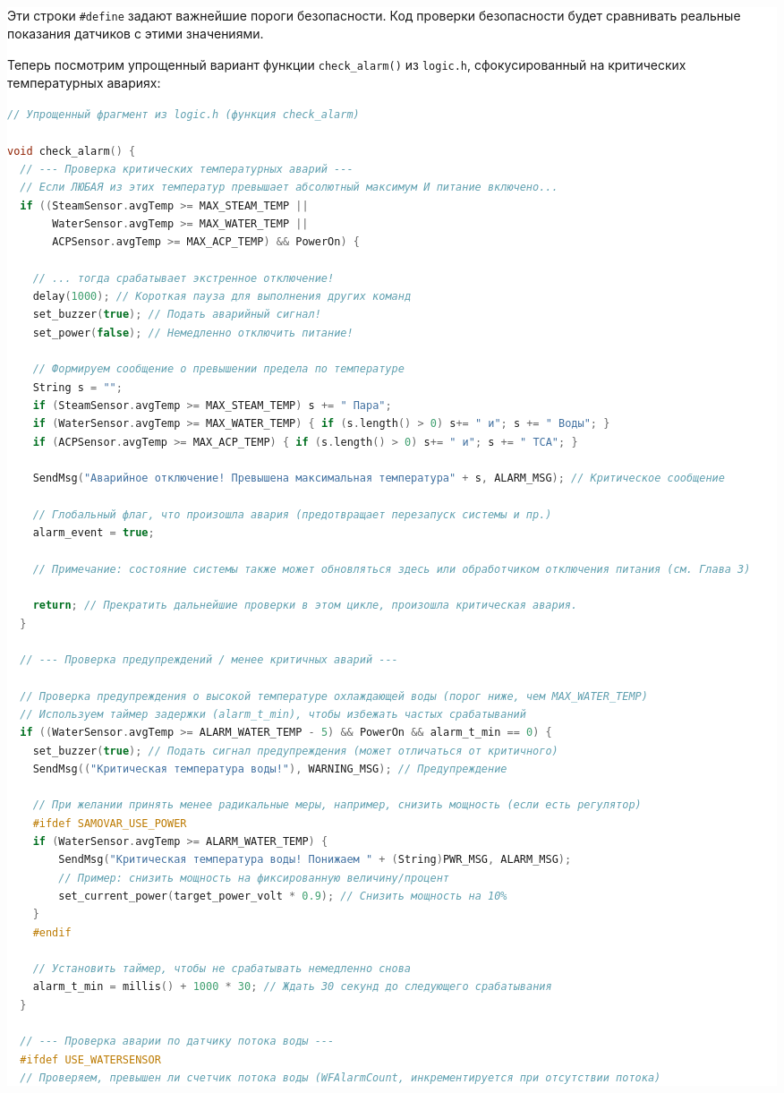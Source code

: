 Эти строки `#define` задают важнейшие пороги безопасности. Код проверки безопасности будет сравнивать реальные показания датчиков с этими значениями.

Теперь посмотрим упрощенный вариант функции `check_alarm()` из `logic.h`, сфокусированный на критических температурных авариях:

```c++
// Упрощенный фрагмент из logic.h (функция check_alarm)

void check_alarm() {
  // --- Проверка критических температурных аварий ---
  // Если ЛЮБАЯ из этих температур превышает абсолютный максимум И питание включено...
  if ((SteamSensor.avgTemp >= MAX_STEAM_TEMP || 
       WaterSensor.avgTemp >= MAX_WATER_TEMP || 
       ACPSensor.avgTemp >= MAX_ACP_TEMP) && PowerOn) {
    
    // ... тогда срабатывает экстренное отключение!
    delay(1000); // Короткая пауза для выполнения других команд
    set_buzzer(true); // Подать аварийный сигнал!
    set_power(false); // Немедленно отключить питание!

    // Формируем сообщение о превышении предела по температуре
    String s = "";
    if (SteamSensor.avgTemp >= MAX_STEAM_TEMP) s += " Пара";
    if (WaterSensor.avgTemp >= MAX_WATER_TEMP) { if (s.length() > 0) s+= " и"; s += " Воды"; }
    if (ACPSensor.avgTemp >= MAX_ACP_TEMP) { if (s.length() > 0) s+= " и"; s += " ТСА"; }
    
    SendMsg("Аварийное отключение! Превышена максимальная температура" + s, ALARM_MSG); // Критическое сообщение
    
    // Глобальный флаг, что произошла авария (предотвращает перезапуск системы и пр.)
    alarm_event = true; 
    
    // Примечание: состояние системы также может обновляться здесь или обработчиком отключения питания (см. Глава 3)
    
    return; // Прекратить дальнейшие проверки в этом цикле, произошла критическая авария.
  }

  // --- Проверка предупреждений / менее критичных аварий ---

  // Проверка предупреждения о высокой температуре охлаждающей воды (порог ниже, чем MAX_WATER_TEMP)
  // Используем таймер задержки (alarm_t_min), чтобы избежать частых срабатываний
  if ((WaterSensor.avgTemp >= ALARM_WATER_TEMP - 5) && PowerOn && alarm_t_min == 0) {
    set_buzzer(true); // Подать сигнал предупреждения (может отличаться от критичного)
    SendMsg(("Критическая температура воды!"), WARNING_MSG); // Предупреждение
    
    // При желании принять менее радикальные меры, например, снизить мощность (если есть регулятор)
    #ifdef SAMOVAR_USE_POWER
    if (WaterSensor.avgTemp >= ALARM_WATER_TEMP) {
        SendMsg("Критическая температура воды! Понижаем " + (String)PWR_MSG, ALARM_MSG);
        // Пример: снизить мощность на фиксированную величину/процент
        set_current_power(target_power_volt * 0.9); // Снизить мощность на 10%
    }
    #endif
    
    // Установить таймер, чтобы не срабатывать немедленно снова
    alarm_t_min = millis() + 1000 * 30; // Ждать 30 секунд до следующего срабатывания
  }

  // --- Проверка аварии по датчику потока воды ---
  #ifdef USE_WATERSENSOR
  // Проверяем, превышен ли счетчик потока воды (WFAlarmCount, инкрементируется при отсутствии потока)
```